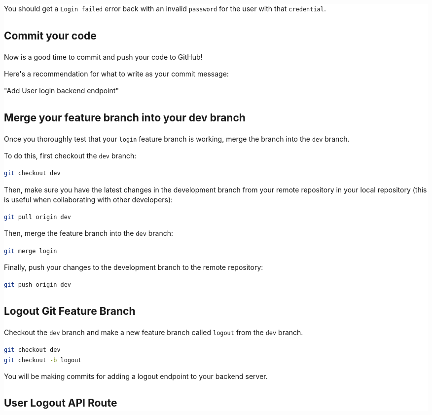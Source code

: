 You should get a `Login failed` error back with an invalid `password`
for the user with that `credential`.

## Commit your code

Now is a good time to commit and push your code to GitHub!

Here's a recommendation for what to write as your commit message:

"Add User login backend endpoint"

## Merge your feature branch into your dev branch

Once you thoroughly test that your `login` feature branch is working,
merge the branch into the `dev` branch.

To do this, first checkout the `dev` branch:

```bash
git checkout dev
```

Then, make sure you have the latest changes in the development branch
from your remote repository in your local repository (this is useful
when collaborating with other developers):

```bash
git pull origin dev
```

Then, merge the feature branch into the `dev` branch:

```bash
git merge login
```

Finally, push your changes to the development branch to the remote
repository:

```bash
git push origin dev
```

## Logout Git Feature Branch

Checkout the `dev` branch and make a new feature branch called `logout`
from the `dev` branch.

```bash
git checkout dev
git checkout -b logout
```

You will be making commits for adding a logout endpoint to your backend
server.

## User Logout API Route

